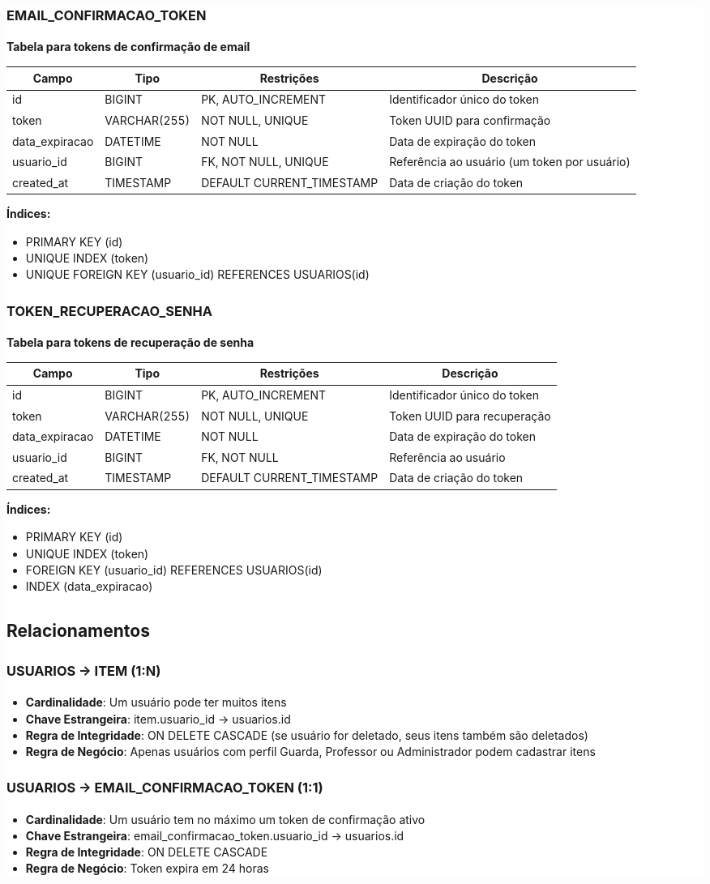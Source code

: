 ### EMAIL_CONFIRMACAO_TOKEN
**Tabela para tokens de confirmação de email**

| Campo | Tipo | Restrições | Descrição |
|-------|------|------------|-----------|
| id | BIGINT | PK, AUTO_INCREMENT | Identificador único do token |
| token | VARCHAR(255) | NOT NULL, UNIQUE | Token UUID para confirmação |
| data_expiracao | DATETIME | NOT NULL | Data de expiração do token |
| usuario_id | BIGINT | FK, NOT NULL, UNIQUE | Referência ao usuário (um token por usuário) |
| created_at | TIMESTAMP | DEFAULT CURRENT_TIMESTAMP | Data de criação do token |

**Índices:**
- PRIMARY KEY (id)
- UNIQUE INDEX (token)
- UNIQUE FOREIGN KEY (usuario_id) REFERENCES USUARIOS(id)

### TOKEN_RECUPERACAO_SENHA
**Tabela para tokens de recuperação de senha**

| Campo | Tipo | Restrições | Descrição |
|-------|------|------------|-----------|
| id | BIGINT | PK, AUTO_INCREMENT | Identificador único do token |
| token | VARCHAR(255) | NOT NULL, UNIQUE | Token UUID para recuperação |
| data_expiracao | DATETIME | NOT NULL | Data de expiração do token |
| usuario_id | BIGINT | FK, NOT NULL | Referência ao usuário |
| created_at | TIMESTAMP | DEFAULT CURRENT_TIMESTAMP | Data de criação do token |

**Índices:**
- PRIMARY KEY (id)
- UNIQUE INDEX (token)
- FOREIGN KEY (usuario_id) REFERENCES USUARIOS(id)
- INDEX (data_expiracao)

## Relacionamentos

### USUARIOS → ITEM (1:N)
- **Cardinalidade**: Um usuário pode ter muitos itens
- **Chave Estrangeira**: item.usuario_id → usuarios.id
- **Regra de Integridade**: ON DELETE CASCADE (se usuário for deletado, seus itens também são deletados)
- **Regra de Negócio**: Apenas usuários com perfil Guarda, Professor ou Administrador podem cadastrar itens

### USUARIOS → EMAIL_CONFIRMACAO_TOKEN (1:1)
- **Cardinalidade**: Um usuário tem no máximo um token de confirmação ativo
- **Chave Estrangeira**: email_confirmacao_token.usuario_id → usuarios.id
- **Regra de Integridade**: ON DELETE CASCADE
- **Regra de Negócio**: Token expira em 24 horas
